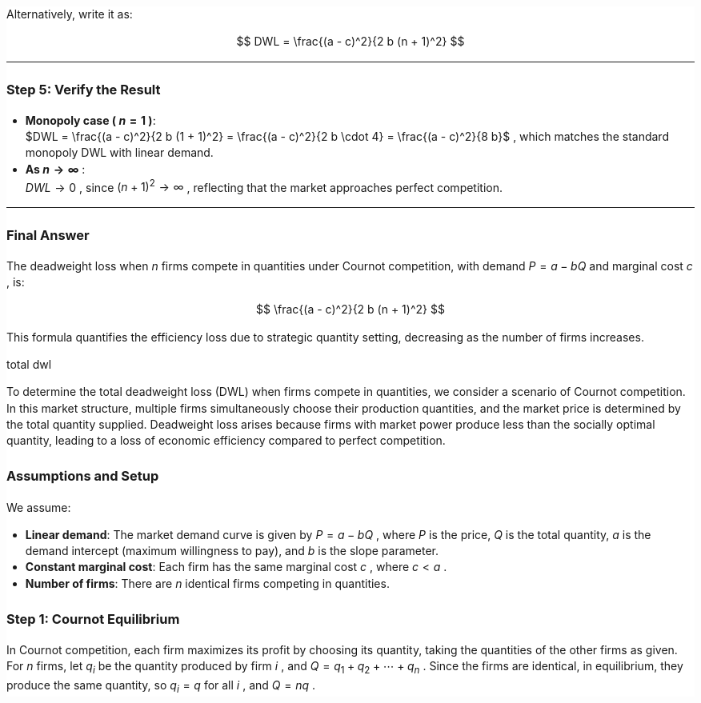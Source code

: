 Alternatively, write it as:

$$
DWL = \frac{(a - c)^2}{2 b (n + 1)^2}
$$

---

### Step 5: Verify the Result

- **Monopoly case ( $n = 1$  )**:  
	$DWL = \frac{(a - c)^2}{2 b (1 + 1)^2} = \frac{(a - c)^2}{2 b \cdot 4} = \frac{(a - c)^2}{8 b}$  , which matches the standard monopoly DWL with linear demand.
- **As $n \to \infty$** :  
	$DWL \to 0$  , since $(n + 1)^2 \to \infty$  , reflecting that the market approaches perfect competition.

---

### Final Answer

The deadweight loss when $n$  firms compete in quantities under Cournot competition, with demand $P = a - bQ$  and marginal cost $c$  , is:

$$
\frac{(a - c)^2}{2 b (n + 1)^2}
$$

This formula quantifies the efficiency loss due to strategic quantity setting, decreasing as the number of firms increases.

total dwl

To determine the total deadweight loss (DWL) when firms compete in quantities, we consider a scenario of Cournot competition. In this market structure, multiple firms simultaneously choose their production quantities, and the market price is determined by the total quantity supplied. Deadweight loss arises because firms with market power produce less than the socially optimal quantity, leading to a loss of economic efficiency compared to perfect competition.

### Assumptions and Setup

We assume:

- **Linear demand**: The market demand curve is given by $P = a - bQ$  , where $P$  is the price, $Q$  is the total quantity, $a$  is the demand intercept (maximum willingness to pay), and $b$  is the slope parameter.
- **Constant marginal cost**: Each firm has the same marginal cost $c$  , where $c < a$  .
- **Number of firms**: There are $n$  identical firms competing in quantities.

### Step 1: Cournot Equilibrium

In Cournot competition, each firm maximizes its profit by choosing its quantity, taking the quantities of the other firms as given. For $n$  firms, let $q_i$  be the quantity produced by firm $i$  , and $Q = q_1 + q_2 + \cdots + q_n$  . Since the firms are identical, in equilibrium, they produce the same quantity, so $q_i = q$  for all $i$  , and $Q = n q$  .

